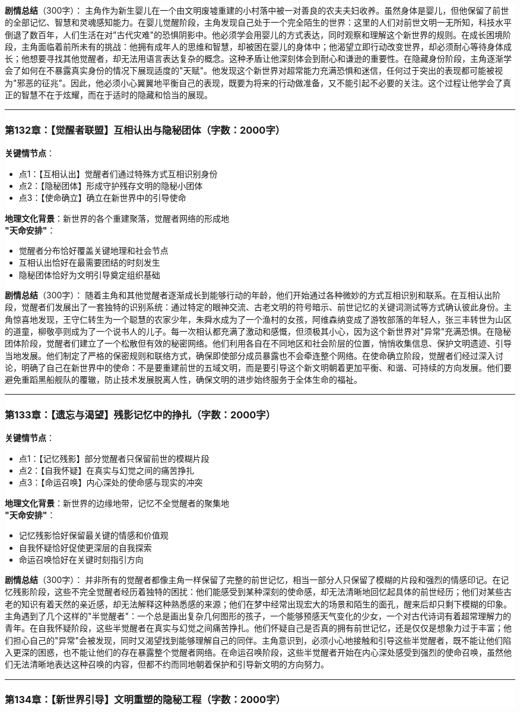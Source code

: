 **剧情总结**（300字）：
主角作为新生婴儿在一个由文明废墟重建的小村落中被一对善良的农夫夫妇收养。虽然身体是婴儿，但他保留了前世的全部记忆、智慧和灵魂感知能力。在婴儿觉醒阶段，主角发现自己处于一个完全陌生的世界：这里的人们对前世文明一无所知，科技水平倒退了数百年，人们生活在对"古代灾难"的恐惧阴影中。他必须学会用婴儿的方式表达，同时观察和理解这个新世界的规则。在成长困境阶段，主角面临着前所未有的挑战：他拥有成年人的思维和智慧，却被困在婴儿的身体中；他渴望立即行动改变世界，却必须耐心等待身体成长；他想要寻找其他觉醒者，却无法用语言表达复杂的概念。这种矛盾让他深刻体会到耐心和谦逊的重要性。在隐藏身份阶段，主角逐渐学会了如何在不暴露真实身份的情况下展现适度的"天赋"。他发现这个新世界对超常能力充满恐惧和迷信，任何过于突出的表现都可能被视为"邪恶的征兆"。因此，他必须小心翼翼地平衡自己的表现，既要为将来的行动做准备，又不能引起不必要的关注。这个过程让他学会了真正的智慧不在于炫耀，而在于适时的隐藏和恰当的展现。

---

### 第132章：【觉醒者联盟】互相认出与隐秘团体（字数：2000字）

**关键情节点**：
- 点1：【互相认出】觉醒者们通过特殊方式互相识别身份
- 点2：【隐秘团体】形成守护残存文明的隐秘小团体
- 点3：【使命确立】确立在新世界中的引导使命

**地理文化背景**：新世界的各个重建聚落，觉醒者网络的形成地  
**"天命安排"**：
- 觉醒者分布恰好覆盖关键地理和社会节点
- 互相认出恰好在最需要团结的时刻发生
- 隐秘团体恰好为文明引导奠定组织基础

**剧情总结**（300字）：
随着主角和其他觉醒者逐渐成长到能够行动的年龄，他们开始通过各种微妙的方式互相识别和联系。在互相认出阶段，觉醒者们发展出了一套独特的识别系统：通过特定的眼神交流、古老文明的符号暗示、前世记忆的关键词测试等方式确认彼此身份。主角惊喜地发现，王守仁转生为一个聪慧的农家少年，朱舜水成为了一个渔村的女孩，阿维森纳变成了游牧部落的年轻人，张三丰转世为山区的道童，柳敬亭则成为了一个说书人的儿子。每一次相认都充满了激动和感慨，但须极其小心，因为这个新世界对"异常"充满恐惧。在隐秘团体阶段，觉醒者们建立了一个松散但有效的秘密网络。他们利用各自在不同地区和社会阶层的位置，悄悄收集信息、保护文明遗迹、引导当地发展。他们制定了严格的保密规则和联络方式，确保即使部分成员暴露也不会牵连整个网络。在使命确立阶段，觉醒者们经过深入讨论，明确了自己在新世界中的使命：不是要重建前世的五域文明，而是要引导这个新文明朝着更加平衡、和谐、可持续的方向发展。他们要避免重蹈黑船舰队的覆辙，防止技术发展脱离人性，确保文明的进步始终服务于全体生命的福祉。

---

### 第133章：【遗忘与渴望】残影记忆中的挣扎（字数：2000字）

**关键情节点**：
- 点1：【记忆残影】部分觉醒者只保留前世的模糊片段
- 点2：【自我怀疑】在真实与幻觉之间的痛苦挣扎
- 点3：【命运召唤】内心深处的使命感与现实的冲突

**地理文化背景**：新世界的边缘地带，记忆不全觉醒者的聚集地    
**"天命安排"**：
- 记忆残影恰好保留最关键的情感和价值观
- 自我怀疑恰好促使更深层的自我探索
- 命运召唤恰好在关键时刻指引方向

**剧情总结**（300字）：
并非所有的觉醒者都像主角一样保留了完整的前世记忆，相当一部分人只保留了模糊的片段和强烈的情感印记。在记忆残影阶段，这些不完全觉醒者经历着独特的困扰：他们能感受到某种深刻的使命感，却无法清晰地回忆起具体的前世经历；他们对某些古老的知识有着天然的亲近感，却无法解释这种熟悉感的来源；他们在梦中经常出现宏大的场景和陌生的面孔，醒来后却只剩下模糊的印象。主角遇到了几个这样的"半觉醒者"：一个总是画出复杂几何图形的孩子，一个能够预感天气变化的少女，一个对古代诗词有着超常理解力的青年。在自我怀疑阶段，这些半觉醒者在真实与幻觉之间痛苦挣扎。他们怀疑自己是否真的拥有前世记忆，还是仅仅是想象力过于丰富；他们担心自己的"异常"会被发现，同时又渴望找到能够理解自己的同伴。主角意识到，必须小心地接触和引导这些半觉醒者，既不能让他们陷入更深的困惑，也不能让他们的存在暴露整个觉醒者网络。在命运召唤阶段，这些半觉醒者开始在内心深处感受到强烈的使命召唤，虽然他们无法清晰地表达这种召唤的内容，但都不约而同地朝着保护和引导新文明的方向努力。

---

### 第134章：【新世界引导】文明重塑的隐秘工程（字数：2000字）
